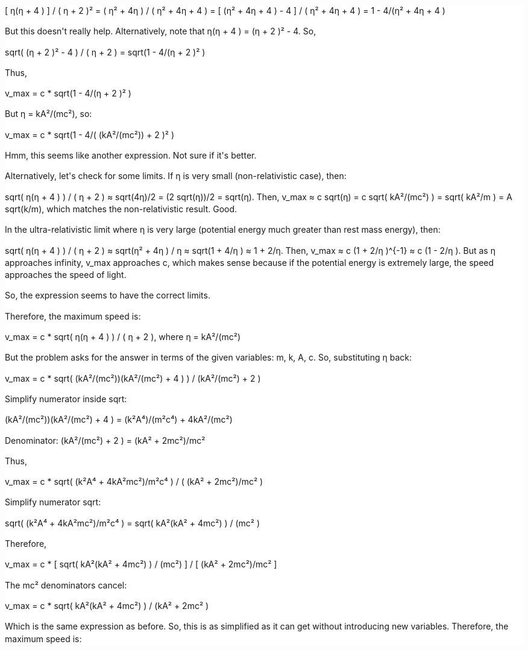 [ η(η + 4 ) ] / ( η + 2 )² = ( η² + 4η ) / ( η² + 4η + 4 ) = [ (η² + 4η + 4 ) - 4 ] / ( η² + 4η + 4 ) = 1 - 4/(η² + 4η + 4 )

But this doesn't really help. Alternatively, note that η(η + 4 ) = (η + 2 )² - 4. So,

sqrt( (η + 2 )² - 4 ) / ( η + 2 ) = sqrt(1 - 4/(η + 2 )² )

Thus,

v_max = c * sqrt(1 - 4/(η + 2 )² )

But η = kA²/(mc²), so:

v_max = c * sqrt(1 - 4/( (kA²/(mc²)) + 2 )² )

Hmm, this seems like another expression. Not sure if it's better.

Alternatively, let's check for some limits. If η is very small (non-relativistic case), then:

sqrt( η(η + 4 ) ) / ( η + 2 ) ≈ sqrt(4η)/2 = (2 sqrt(η))/2 = sqrt(η). Then, v_max ≈ c sqrt(η) = c sqrt( kA²/(mc²) ) = sqrt( kA²/m ) = A sqrt(k/m), which matches the non-relativistic result. Good.

In the ultra-relativistic limit where η is very large (potential energy much greater than rest mass energy), then:

sqrt( η(η + 4 ) ) / ( η + 2 ) ≈ sqrt(η² + 4η ) / η ≈ sqrt(1 + 4/η ) ≈ 1 + 2/η. Then, v_max ≈ c (1 + 2/η )^{-1} ≈ c (1 - 2/η ). But as η approaches infinity, v_max approaches c, which makes sense because if the potential energy is extremely large, the speed approaches the speed of light.

So, the expression seems to have the correct limits.

Therefore, the maximum speed is:

v_max = c * sqrt( η(η + 4 ) ) / ( η + 2 ), where η = kA²/(mc²)

But the problem asks for the answer in terms of the given variables: m, k, A, c. So, substituting η back:

v_max = c * sqrt( (kA²/(mc²))(kA²/(mc²) + 4 ) ) / (kA²/(mc²) + 2 )

Simplify numerator inside sqrt:

(kA²/(mc²))(kA²/(mc²) + 4 ) = (k²A⁴)/(m²c⁴) + 4kA²/(mc²)

Denominator: (kA²/(mc²) + 2 ) = (kA² + 2mc²)/mc²

Thus,

v_max = c * sqrt( (k²A⁴ + 4kA²mc²)/m²c⁴ ) / ( (kA² + 2mc²)/mc² )

Simplify numerator sqrt:

sqrt( (k²A⁴ + 4kA²mc²)/m²c⁴ ) = sqrt( kA²(kA² + 4mc²) ) / (mc² )

Therefore,

v_max = c * [ sqrt( kA²(kA² + 4mc²) ) / (mc²) ] / [ (kA² + 2mc²)/mc² ]

The mc² denominators cancel:

v_max = c * sqrt( kA²(kA² + 4mc²) ) / (kA² + 2mc² )

Which is the same expression as before. So, this is as simplified as it can get without introducing new variables. Therefore, the maximum speed is:
